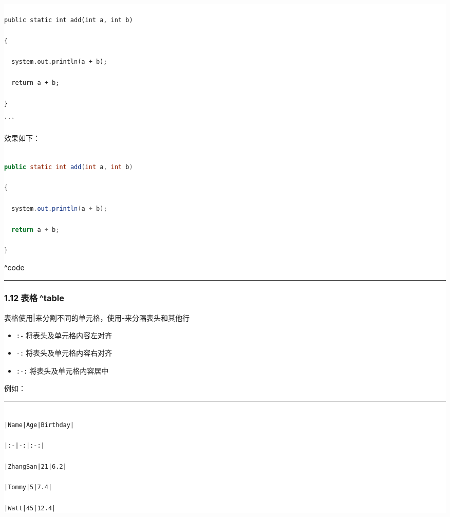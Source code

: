```html

public static int add(int a, int b)

{

  system.out.println(a + b);

  return a + b;

}

```

`` ``` ``

  

效果如下：

```java

public static int add(int a, int b)

{

  system.out.println(a + b);

  return a + b;

}

```

^code

  

***

### 1.12 表格 ^table

表格使用|来分割不同的单元格，使用-来分隔表头和其他行

* `:-` 将表头及单元格内容左对齐

* `-:` 将表头及单元格内容右对齐

* `:-:` 将表头及单元格内容居中

例如：

  

***

```html

|Name|Age|Birthday|

|:-|-:|:-:|

|ZhangSan|21|6.2|

|Tommy|5|7.4|

|Watt|45|12.4|

```
